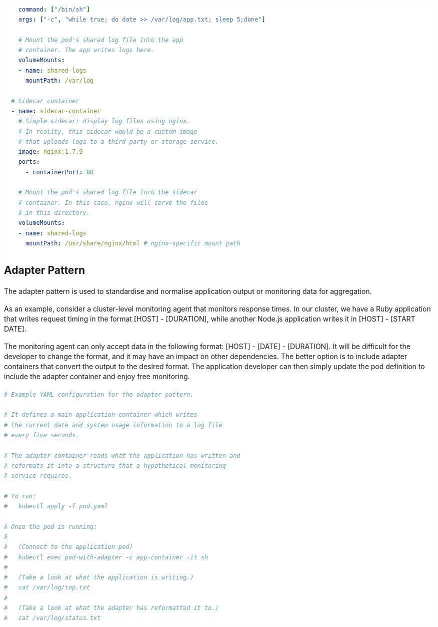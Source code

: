 ```yaml
    command: ["/bin/sh"]
    args: ["-c", "while true; do date >> /var/log/app.txt; sleep 5;done"]

    # Mount the pod's shared log file into the app 
    # container. The app writes logs here.
    volumeMounts:
    - name: shared-logs
      mountPath: /var/log

  # Sidecar container
  - name: sidecar-container
    # Simple sidecar: display log files using nginx.
    # In reality, this sidecar would be a custom image
    # that uploads logs to a third-party or storage service.
    image: nginx:1.7.9
    ports:
      - containerPort: 80

    # Mount the pod's shared log file into the sidecar
    # container. In this case, nginx will serve the files
    # in this directory.
    volumeMounts:
    - name: shared-logs
      mountPath: /usr/share/nginx/html # nginx-specific mount path
```
## **Adapter Pattern**

The adapter pattern is used to standardise and normalise application output or monitoring data for aggregation.

As an example, consider a cluster-level monitoring agent that monitors response times. In our cluster, we have a Ruby application that writes request timing in the format [HOST] - [DURATION], while another Node.js application writes it in [HOST] - [START DATE].

The monitoring agent can only accept data in the following format: [HOST] - [DATE] - [DURATION]. It will be difficult for the developer to change the format, and it may have an impact on other dependencies. The better option is to include adapter containers that convert the output to the desired format. The application developer can then simply update the pod definition to include the adapter container and enjoy free monitoring.

```yaml
# Example YAML configuration for the adapter pattern.

# It defines a main application container which writes
# the current date and system usage information to a log file 
# every five seconds.

# The adapter container reads what the application has written and
# reformats it into a structure that a hypothetical monitoring 
# service requires. 

# To run:
#   kubectl apply -f pod.yaml

# Once the pod is running:
#   
#   (Connect to the application pod)
#   kubectl exec pod-with-adapter -c app-container -it sh
# 
#   (Take a look at what the application is writing.)
#   cat /var/log/top.txt
#   
#   (Take a look at what the adapter has reformatted it to.)
#   cat /var/log/status.txt
```